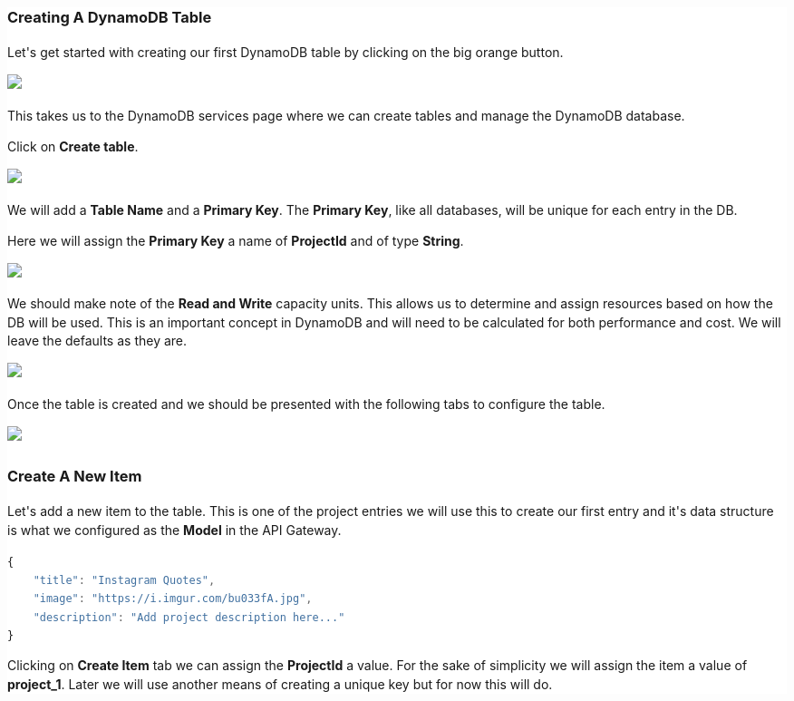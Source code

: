 
### Creating A DynamoDB Table

Let's get started with creating our first DynamoDB table by clicking on the big orange button. 

<img src=https://i.imgur.com/lD1OpKf.png >

This takes us to the DynamoDB services page where we can create tables and manage the DynamoDB database.  

Click on **Create table**.

<img src="https://i.imgur.com/6kMrAyL.png">

We will add a **Table Name** and a **Primary Key**.  The **Primary Key**, like all databases, will be unique for each entry in the DB.  





Here we will assign the **Primary Key** a name of **ProjectId** and of type **String**. 

<img src="https://i.imgur.com/lV90zBp.png">

We should make note of the **Read and Write** capacity units.  This allows us to determine and assign resources based on how the DB will be used.  This is an important concept in DynamoDB and will need to be calculated for both performance and cost. We will leave the defaults as they are. 

<img src="https://i.imgur.com/WsmezJD.png">




Once the table is created and we should be presented with the following tabs to configure the table. 


<img src="https://i.imgur.com/xMPuhNO.png">



### Create A New Item 




Let's add a new item to the table.  This is one of the project entries we will use this to create our first entry and it's data structure is what we configured as the **Model** in the API Gateway. 

```js
{
    "title": "Instagram Quotes",
    "image": "https://i.imgur.com/bu033fA.jpg",
    "description": "Add project description here..."
}
```

Clicking on **Create Item** tab we can assign the **ProjectId** a value.  For the sake of simplicity we will assign the item a value of **project_1**.  Later we will use another means of creating a unique key but for now this will do. 
